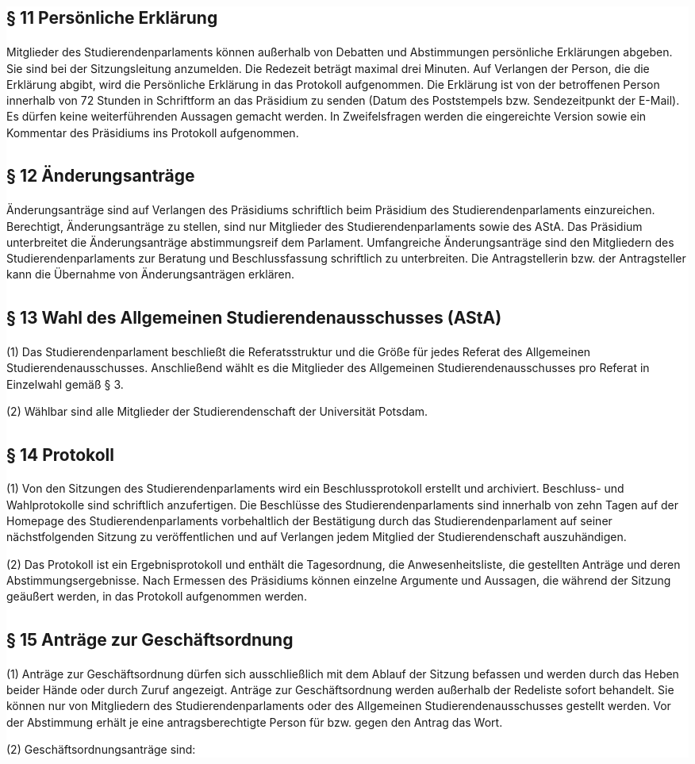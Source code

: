 
## § 11 Persönliche Erklärung

Mitglieder des Studierendenparlaments können außerhalb von Debatten und Abstimmungen persönliche Erklärungen abgeben. Sie sind bei der Sitzungsleitung anzumelden. Die Redezeit beträgt maximal drei Minuten. Auf Verlangen der Person, die die Erklärung abgibt, wird die Persönliche Erklärung in das Protokoll aufgenommen. Die Erklärung ist von der betroffenen Person innerhalb von 72 Stunden in Schriftform an das Präsidium zu senden (Datum des Poststempels bzw. Sendezeitpunkt der E-Mail). Es dürfen keine weiterführenden Aussagen gemacht werden. In Zweifelsfragen werden die eingereichte Version sowie ein Kommentar des Präsidiums ins Protokoll aufgenommen.


## § 12 Änderungsanträge

Änderungsanträge sind auf Verlangen des Präsidiums schriftlich beim Präsidium des Studierendenparlaments einzureichen. Berechtigt, Änderungsanträge zu stellen, sind nur Mitglieder des Studierendenparlaments sowie des AStA. Das Präsidium unterbreitet die Änderungsanträge abstimmungsreif dem Parlament. Umfangreiche Änderungsanträge sind den Mitgliedern des Studierendenparlaments zur Beratung und Beschlussfassung schriftlich zu unterbreiten. Die Antragstellerin bzw. der Antragsteller kann die Übernahme von Änderungsanträgen erklären.


## § 13 Wahl des Allgemeinen Studierendenausschusses (AStA)

(1) Das Studierendenparlament beschließt die Referatsstruktur und die Größe für jedes Referat des Allgemeinen Studierendenausschusses. Anschließend wählt es die Mitglieder des Allgemeinen Studierendenausschusses pro Referat in Einzelwahl gemäß § 3.

(2) Wählbar sind alle Mitglieder der Studierendenschaft der Universität Potsdam.


## § 14 Protokoll

(1) Von den Sitzungen des Studierendenparlaments wird ein Beschlussprotokoll erstellt und archiviert. Beschluss- und Wahlprotokolle sind schriftlich anzufertigen. Die Beschlüsse des Studierendenparlaments sind innerhalb von zehn Tagen auf der Homepage des Studierendenparlaments vorbehaltlich der Bestätigung durch das Studierendenparlament auf seiner nächstfolgenden Sitzung zu veröffentlichen und auf Verlangen jedem Mitglied der Studierendenschaft auszuhändigen.

(2) Das Protokoll ist ein Ergebnisprotokoll und enthält die Tagesordnung, die Anwesenheitsliste, die gestellten Anträge und deren Abstimmungsergebnisse. Nach Ermessen des Präsidiums können einzelne Argumente und Aussagen, die während der Sitzung geäußert werden, in das Protokoll aufgenommen werden.


## § 15 Anträge zur Geschäftsordnung

(1) Anträge zur Geschäftsordnung dürfen sich ausschließlich mit dem Ablauf der Sitzung befassen und werden durch das Heben beider Hände oder durch Zuruf angezeigt. Anträge zur Geschäftsordnung werden außerhalb der Redeliste sofort behandelt. Sie können nur von Mitgliedern des Studierendenparlaments oder des Allgemeinen Studierendenausschusses gestellt werden. Vor der Abstimmung erhält je eine antragsberechtigte Person für bzw. gegen den Antrag das Wort.

(2) Geschäftsordnungsanträge sind:
